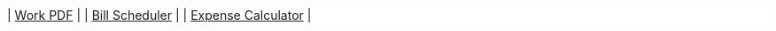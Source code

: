 | [Work PDF](../../deployment/muktasoft-services/works-pdf.md)                                                         |
| [Bill Scheduler](../../deployment/muktasoft-services/bill-scheduler.md)                                              |
| [Expense Calculator](../../deployment/muktasoft-services/expense-calculator.md)                                      |

